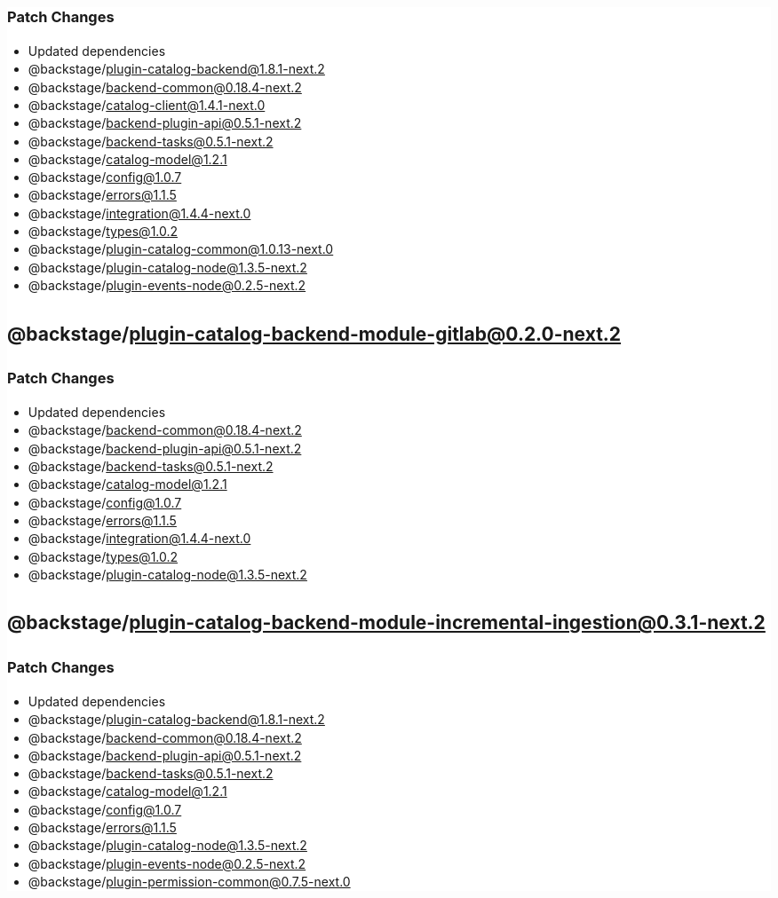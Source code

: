 ### Patch Changes

- Updated dependencies
 - @backstage/plugin-catalog-backend@1.8.1-next.2
 - @backstage/backend-common@0.18.4-next.2
 - @backstage/catalog-client@1.4.1-next.0
 - @backstage/backend-plugin-api@0.5.1-next.2
 - @backstage/backend-tasks@0.5.1-next.2
 - @backstage/catalog-model@1.2.1
 - @backstage/config@1.0.7
 - @backstage/errors@1.1.5
 - @backstage/integration@1.4.4-next.0
 - @backstage/types@1.0.2
 - @backstage/plugin-catalog-common@1.0.13-next.0
 - @backstage/plugin-catalog-node@1.3.5-next.2
 - @backstage/plugin-events-node@0.2.5-next.2

## @backstage/plugin-catalog-backend-module-gitlab@0.2.0-next.2

### Patch Changes

- Updated dependencies
 - @backstage/backend-common@0.18.4-next.2
 - @backstage/backend-plugin-api@0.5.1-next.2
 - @backstage/backend-tasks@0.5.1-next.2
 - @backstage/catalog-model@1.2.1
 - @backstage/config@1.0.7
 - @backstage/errors@1.1.5
 - @backstage/integration@1.4.4-next.0
 - @backstage/types@1.0.2
 - @backstage/plugin-catalog-node@1.3.5-next.2

## @backstage/plugin-catalog-backend-module-incremental-ingestion@0.3.1-next.2

### Patch Changes

- Updated dependencies
 - @backstage/plugin-catalog-backend@1.8.1-next.2
 - @backstage/backend-common@0.18.4-next.2
 - @backstage/backend-plugin-api@0.5.1-next.2
 - @backstage/backend-tasks@0.5.1-next.2
 - @backstage/catalog-model@1.2.1
 - @backstage/config@1.0.7
 - @backstage/errors@1.1.5
 - @backstage/plugin-catalog-node@1.3.5-next.2
 - @backstage/plugin-events-node@0.2.5-next.2
 - @backstage/plugin-permission-common@0.7.5-next.0
